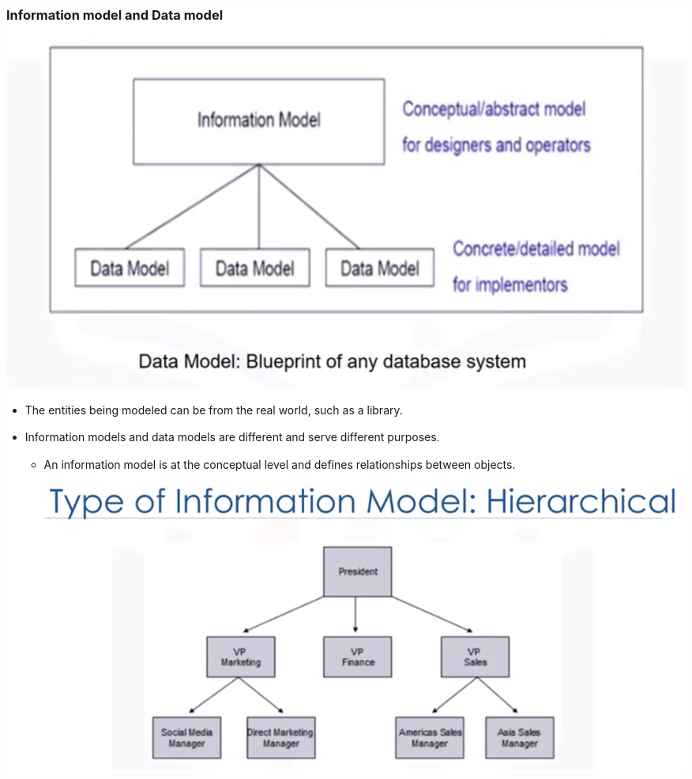 ### Information model and Data model

![](../res/截屏2020-01-08下午1.09.41.png)

* The entities being modeled can be from the real world, such as a library. 

* Information models and data models are different and serve different purposes. 
  * An information model is at the conceptual level and defines relationships between objects. 

    ![](../res/截屏2020-01-08下午1.12.27.png)
